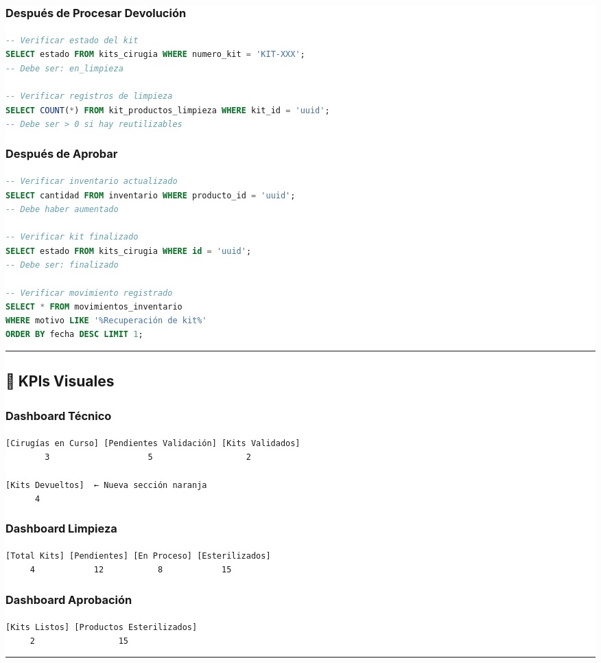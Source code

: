 ### Después de Procesar Devolución
```sql
-- Verificar estado del kit
SELECT estado FROM kits_cirugia WHERE numero_kit = 'KIT-XXX';
-- Debe ser: en_limpieza

-- Verificar registros de limpieza
SELECT COUNT(*) FROM kit_productos_limpieza WHERE kit_id = 'uuid';
-- Debe ser > 0 si hay reutilizables
```

### Después de Aprobar
```sql
-- Verificar inventario actualizado
SELECT cantidad FROM inventario WHERE producto_id = 'uuid';
-- Debe haber aumentado

-- Verificar kit finalizado
SELECT estado FROM kits_cirugia WHERE id = 'uuid';
-- Debe ser: finalizado

-- Verificar movimiento registrado
SELECT * FROM movimientos_inventario 
WHERE motivo LIKE '%Recuperación de kit%' 
ORDER BY fecha DESC LIMIT 1;
```

---

## 🎯 KPIs Visuales

### Dashboard Técnico
```
[Cirugías en Curso] [Pendientes Validación] [Kits Validados]
        3                    5                   2

[Kits Devueltos]  ← Nueva sección naranja
      4
```

### Dashboard Limpieza
```
[Total Kits] [Pendientes] [En Proceso] [Esterilizados]
     4            12           8            15
```

### Dashboard Aprobación
```
[Kits Listos] [Productos Esterilizados]
     2                 15
```

---